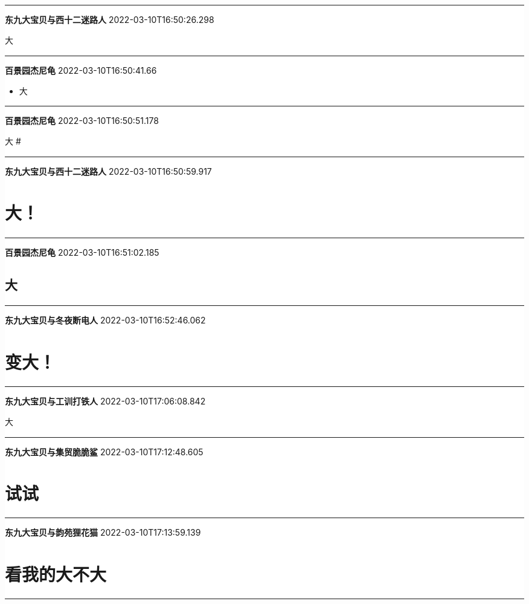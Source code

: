 
---

**东九大宝贝与西十二迷路人** 2022-03-10T16:50:26.298

大

---

**百景园杰尼龟** 2022-03-10T16:50:41.66

* 大

---

**百景园杰尼龟** 2022-03-10T16:50:51.178

大 #

---

**东九大宝贝与西十二迷路人** 2022-03-10T16:50:59.917

# 大！

---

**百景园杰尼龟** 2022-03-10T16:51:02.185

## 大

---

**东九大宝贝与冬夜断电人** 2022-03-10T16:52:46.062

# 变大！

---

**东九大宝贝与工训打铁人** 2022-03-10T17:06:08.842

大

---

**东九大宝贝与集贸脆脆鲨** 2022-03-10T17:12:48.605

# 试试

---

**东九大宝贝与韵苑狸花猫** 2022-03-10T17:13:59.139

# 看我的大不大

---